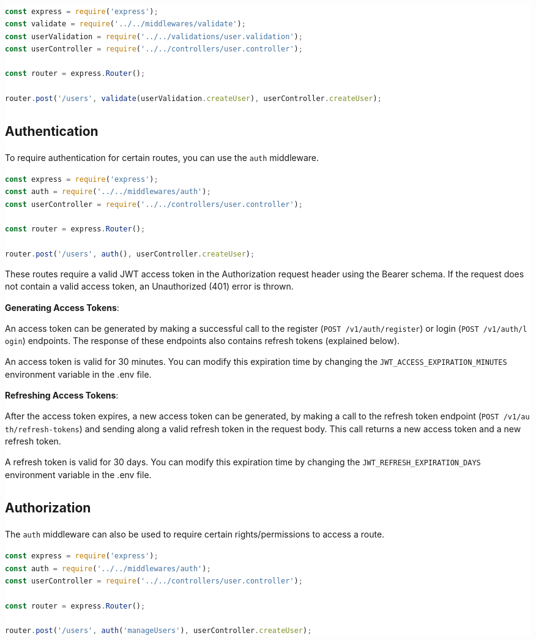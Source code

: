 ```javascript
const express = require('express');
const validate = require('../../middlewares/validate');
const userValidation = require('../../validations/user.validation');
const userController = require('../../controllers/user.controller');

const router = express.Router();

router.post('/users', validate(userValidation.createUser), userController.createUser);
```

## Authentication

To require authentication for certain routes, you can use the `auth` middleware.

```javascript
const express = require('express');
const auth = require('../../middlewares/auth');
const userController = require('../../controllers/user.controller');

const router = express.Router();

router.post('/users', auth(), userController.createUser);
```

These routes require a valid JWT access token in the Authorization request header using the Bearer schema. If the request does not contain a valid access token, an Unauthorized (401) error is thrown.

**Generating Access Tokens**:

An access token can be generated by making a successful call to the register (`POST /v1/auth/register`) or login (`POST /v1/auth/login`) endpoints. The response of these endpoints also contains refresh tokens (explained below).

An access token is valid for 30 minutes. You can modify this expiration time by changing the `JWT_ACCESS_EXPIRATION_MINUTES` environment variable in the .env file.

**Refreshing Access Tokens**:

After the access token expires, a new access token can be generated, by making a call to the refresh token endpoint (`POST /v1/auth/refresh-tokens`) and sending along a valid refresh token in the request body. This call returns a new access token and a new refresh token.

A refresh token is valid for 30 days. You can modify this expiration time by changing the `JWT_REFRESH_EXPIRATION_DAYS` environment variable in the .env file.

## Authorization

The `auth` middleware can also be used to require certain rights/permissions to access a route.

```javascript
const express = require('express');
const auth = require('../../middlewares/auth');
const userController = require('../../controllers/user.controller');

const router = express.Router();

router.post('/users', auth('manageUsers'), userController.createUser);
```
